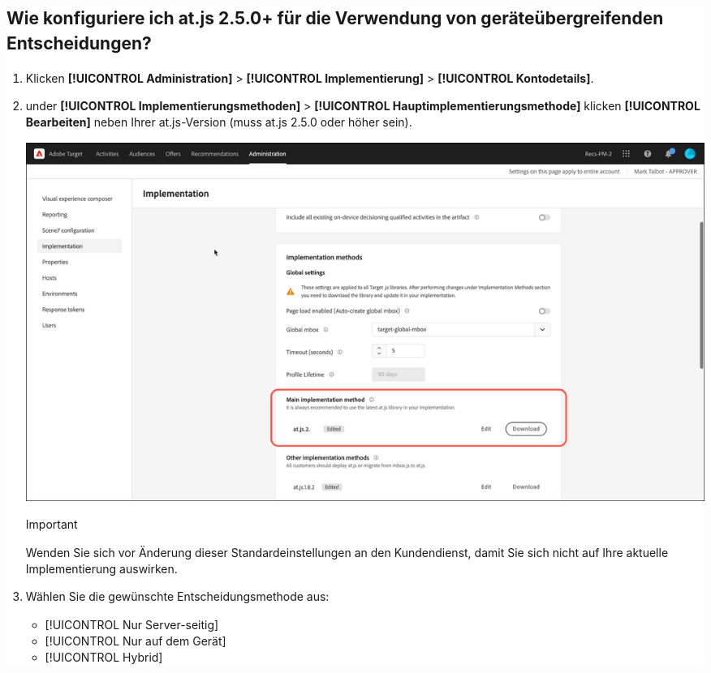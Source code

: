 ## Wie konfiguriere ich at.js 2.5.0+ für die Verwendung von geräteübergreifenden Entscheidungen?

1. Klicken **[!UICONTROL Administration]** > **[!UICONTROL Implementierung]** > **[!UICONTROL Kontodetails]**.
1. under **[!UICONTROL Implementierungsmethoden]** > **[!UICONTROL Hauptimplementierungsmethode]** klicken **[!UICONTROL Bearbeiten]** neben Ihrer at.js-Version (muss at.js 2.5.0 oder höher sein).

   ![Einstellungen der Hauptimplementierungsmethode bearbeiten](/help/main/c-implementing-target/c-implementing-target-for-client-side-web/on-device-decisioning/assets/main-implementation-method.png)

   >[!IMPORTANT]
   >
   >Wenden Sie sich vor Änderung dieser Standardeinstellungen an den Kundendienst, damit Sie sich nicht auf Ihre aktuelle Implementierung auswirken.

1. Wählen Sie die gewünschte Entscheidungsmethode aus:

   * [!UICONTROL Nur Server-seitig]
   * [!UICONTROL Nur auf dem Gerät]
   * [!UICONTROL Hybrid]
